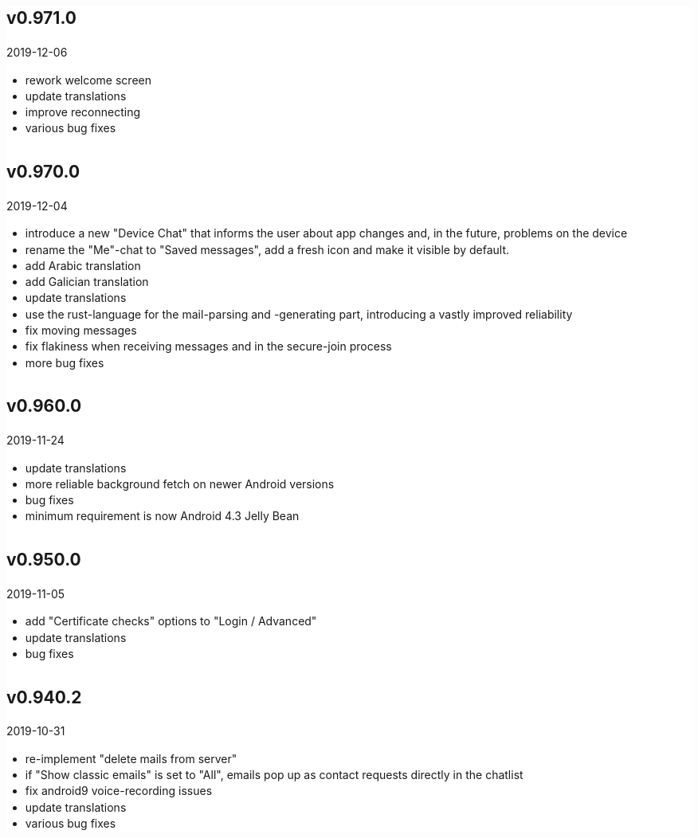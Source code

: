
## v0.971.0
2019-12-06

* rework welcome screen
* update translations
* improve reconnecting
* various bug fixes


## v0.970.0
2019-12-04

* introduce a new "Device Chat" that informs the user about app changes
  and, in the future, problems on the device
* rename the "Me"-chat to "Saved messages",
  add a fresh icon and make it visible by default.
* add Arabic translation
* add Galician translation
* update translations
* use the rust-language for the mail-parsing and -generating part,
  introducing a vastly improved reliability
* fix moving messages
* fix flakiness when receiving messages
  and in the secure-join process
* more bug fixes


## v0.960.0
2019-11-24

* update translations
* more reliable background fetch on newer Android versions
* bug fixes
* minimum requirement is now Android 4.3 Jelly Bean


## v0.950.0
2019-11-05

* add "Certificate checks" options to "Login / Advanced"
* update translations
* bug fixes


## v0.940.2
2019-10-31

* re-implement "delete mails from server"
* if "Show classic emails" is set to "All",
  emails pop up as contact requests directly in the chatlist
* fix android9 voice-recording issues
* update translations
* various bug fixes

